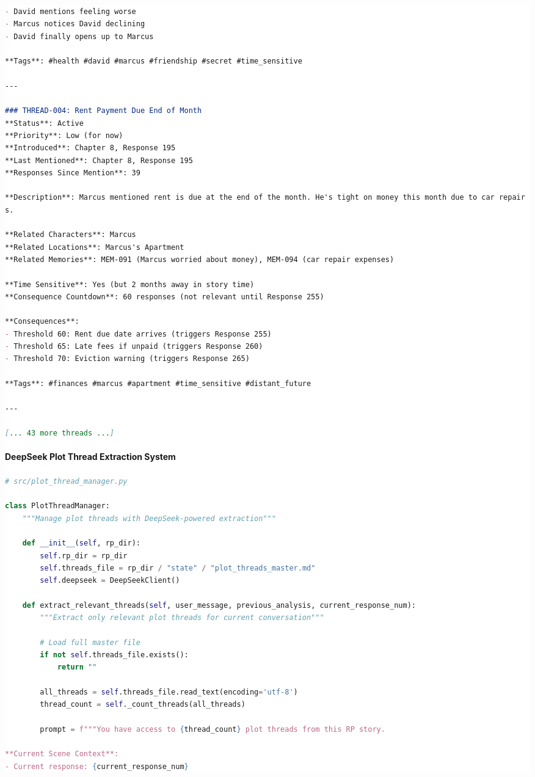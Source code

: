 ```markdown
- David mentions feeling worse
- Marcus notices David declining
- David finally opens up to Marcus

**Tags**: #health #david #marcus #friendship #secret #time_sensitive

---

### THREAD-004: Rent Payment Due End of Month
**Status**: Active
**Priority**: Low (for now)
**Introduced**: Chapter 8, Response 195
**Last Mentioned**: Chapter 8, Response 195
**Responses Since Mention**: 39

**Description**: Marcus mentioned rent is due at the end of the month. He's tight on money this month due to car repairs.

**Related Characters**: Marcus
**Related Locations**: Marcus's Apartment
**Related Memories**: MEM-091 (Marcus worried about money), MEM-094 (car repair expenses)

**Time Sensitive**: Yes (but 2 months away in story time)
**Consequence Countdown**: 60 responses (not relevant until Response 255)

**Consequences**:
- Threshold 60: Rent due date arrives (triggers Response 255)
- Threshold 65: Late fees if unpaid (triggers Response 260)
- Threshold 70: Eviction warning (triggers Response 265)

**Tags**: #finances #marcus #apartment #time_sensitive #distant_future

---

[... 43 more threads ...]
```

#### DeepSeek Plot Thread Extraction System

```python
# src/plot_thread_manager.py

class PlotThreadManager:
    """Manage plot threads with DeepSeek-powered extraction"""

    def __init__(self, rp_dir):
        self.rp_dir = rp_dir
        self.threads_file = rp_dir / "state" / "plot_threads_master.md"
        self.deepseek = DeepSeekClient()

    def extract_relevant_threads(self, user_message, previous_analysis, current_response_num):
        """Extract only relevant plot threads for current conversation"""

        # Load full master file
        if not self.threads_file.exists():
            return ""

        all_threads = self.threads_file.read_text(encoding='utf-8')
        thread_count = self._count_threads(all_threads)

        prompt = f"""You have access to {thread_count} plot threads from this RP story.

**Current Scene Context**:
- Current response: {current_response_num}
```